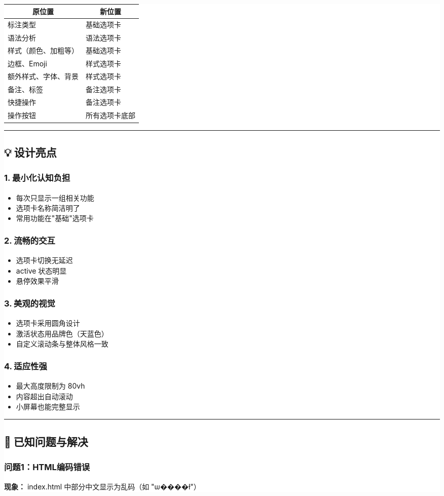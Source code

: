 | 原位置 | 新位置 |
|--------|--------|
| 标注类型 | 基础选项卡 |
| 语法分析 | 语法选项卡 |
| 样式（颜色、加粗等） | 基础选项卡 |
| 边框、Emoji | 样式选项卡 |
| 额外样式、字体、背景 | 样式选项卡 |
| 备注、标签 | 备注选项卡 |
| 快捷操作 | 备注选项卡 |
| 操作按钮 | 所有选项卡底部 |

---

## 💡 设计亮点

### 1. 最小化认知负担

- 每次只显示一组相关功能
- 选项卡名称简洁明了
- 常用功能在"基础"选项卡

### 2. 流畅的交互

- 选项卡切换无延迟
- active 状态明显
- 悬停效果平滑

### 3. 美观的视觉

- 选项卡采用圆角设计
- 激活状态用品牌色（天蓝色）
- 自定义滚动条与整体风格一致

### 4. 适应性强

- 最大高度限制为 80vh
- 内容超出自动滚动
- 小屏幕也能完整显示

---

## 🐛 已知问题与解决

### 问题1：HTML编码错误

**现象：** index.html 中部分中文显示为乱码（如 "ѡ����ɫ"）
